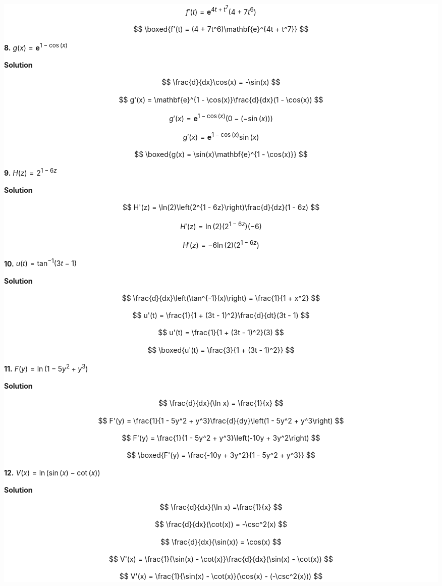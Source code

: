 $$ f'(t) = \mathbf{e}^{4t + t^7}(4 + 7t^6) $$

$$ \boxed{f'(t) = (4 + 7t^6)\mathbf{e}^{4t + t^7}} $$

**8.** $g(x) = \mathbf{e}^{1 - \cos(x)}$

**Solution**

$$ \frac{d}{dx}\cos(x) = -\sin(x) $$

$$ g'(x) = \mathbf{e}^{1 - \cos(x)}\frac{d}{dx}(1 - \cos(x)) $$

$$ g'(x) = \mathbf{e}^{1 - \cos(x)}(0 - (-\sin(x))) $$

$$ g'(x) = \mathbf{e}^{1 - \cos(x)}\sin(x) $$

$$ \boxed{g(x) = \sin(x)\mathbf{e}^{1 - \cos(x)}} $$

**9.** $H(z) = 2^{1 - 6z}$

**Solution**

$$ H'(z) = \ln(2)\left(2^{1 - 6z}\right)\frac{d}{dz}(1 - 6z) $$

$$ H'(z) = \ln(2)\left(2^{1 - 6z}\right)(-6) $$

$$ H'(z) = -6\ln(2)\left(2^{1 - 6z}\right) $$

**10.** $u(t) = \tan^{-1}(3t - 1)$

**Solution**

$$ \frac{d}{dx}\left(\tan^{-1}(x)\right) = \frac{1}{1 + x^2} $$

$$ u'(t) = \frac{1}{1 + (3t - 1)^2}\frac{d}{dt}(3t - 1) $$

$$ u'(t) = \frac{1}{1 + (3t - 1)^2}(3) $$

$$ \boxed{u'(t) = \frac{3}{1 + (3t - 1)^2}} $$

**11.** $F(y) = \ln\left(1 - 5y^2 + y^3\right)$

**Solution**

$$ \frac{d}{dx}(\ln x) = \frac{1}{x} $$

$$ F'(y) = \frac{1}{1 - 5y^2 + y^3}\frac{d}{dy}\left(1 - 5y^2 + y^3\right) $$

$$ F'(y) = \frac{1}{1 - 5y^2 + y^3}\left(-10y + 3y^2\right) $$

$$ \boxed{F'(y) = \frac{-10y + 3y^2}{1 - 5y^2 + y^3}} $$

**12.** $V(x) = \ln\left(\sin(x) - \cot(x)\right)$

**Solution**

$$ \frac{d}{dx}(\ln x) =\frac{1}{x}  $$

$$ \frac{d}{dx}(\cot(x)) = -\csc^2(x) $$

$$ \frac{d}{dx}(\sin(x)) = \cos(x) $$

$$ V'(x) = \frac{1}{\sin(x) - \cot(x)}\frac{d}{dx}(\sin(x) - \cot(x)) $$

$$ V'(x) = \frac{1}{\sin(x) - \cot(x)}(\cos(x) - (-\csc^2(x))) $$
